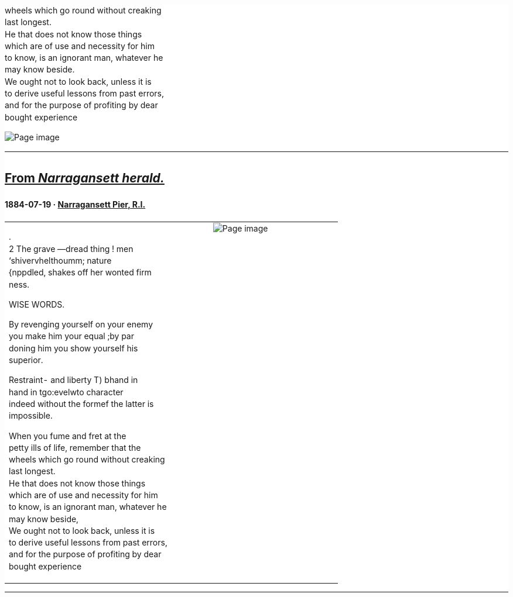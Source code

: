 wheels which go round without creaking  
last longest.  
He that does not know those things  
which are of use and necessity for him  
to know, is an ignorant man, whatever he  
may know beside.  
We ought not to look back, unless it is  
to derive useful lessons from past errors,  
and for the purpose of profiting by dear­  
bought experience
</td><td style="width: 50%; max-height: 75%; margin: auto; display: block;">
<img alt="Page image" src="https://tile.loc.gov/image-services/iiif/service:ndnp:vtu:batch_vtu_irasburg_ver01:data:sn98060001:00280777857:1884071101:0225/pct:33.68280169529333,9.716039907904834,14.989962078964979,14.136607828089025/!600,600/0/default.jpg"/>
</td>
</tr></table>

---

## [From _Narragansett herald._](https://www.loc.gov/resource/sn92063989/1884-07-19/ed-1/?sp=1)

#### 1884-07-19 &middot; [Narragansett Pier, R.I.](http://dbpedia.org/resource/Narragansett_Pier%2C_Rhode_Island)

<table style="width: 100%;"><tr><td style="width: 50%">

.  
2 The grave —dread thing ! men  
‘shivervhelthoumm; nature  
{nppdled, shakes off her wonted firm­  
ness.  
  
WISE WORDS.  
  
By revenging yourself on your enemy  
you make him your equal ;by par­  
doning him you show yourself his  
superior.  
  
Restraint- and liberty T) bhand in  
hand in tgo:evelwto character  
indeed without the formef the latter is  
impossible.  
  
When you fume and fret at the  
petty ills of life, remember that the  
wheels which go round without creaking  
last longest.  
He that does not know those things  
which are of use and necessity for him  
to know, is an ignorant man, whatever he  
may know beside,  
We ought not to look back, unless it is  
to derive useful lessons from past errors,  
and for the purpose of profiting by dear­  
bought experience
</td><td style="width: 50%; max-height: 75%; margin: auto; display: block;">
<img alt="Page image" src="https://tile.loc.gov/image-services/iiif/service:ndnp:rp:batch_rp_fleshgolem_ver02:data:sn92063989:00514153565:1884071901:0238/pct:55.68129737352371,11.224914647347822,9.82548915917504,13.17900463541233/!600,600/0/default.jpg"/>
</td>
</tr></table>

---